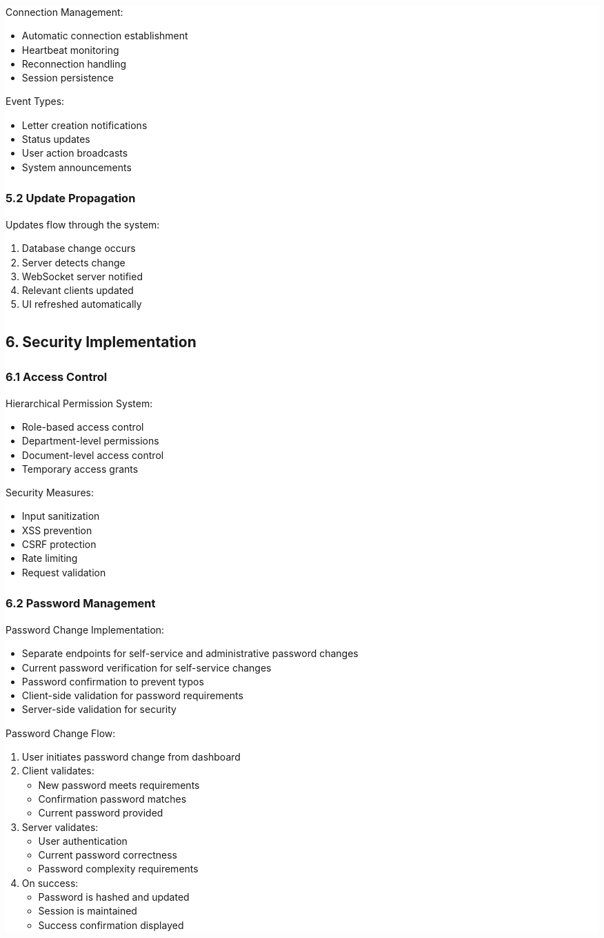 Connection Management:
- Automatic connection establishment
- Heartbeat monitoring
- Reconnection handling
- Session persistence

Event Types:
- Letter creation notifications
- Status updates
- User action broadcasts
- System announcements

### 5.2 Update Propagation

Updates flow through the system:
1. Database change occurs
2. Server detects change
3. WebSocket server notified
4. Relevant clients updated
5. UI refreshed automatically

## 6. Security Implementation

### 6.1 Access Control

Hierarchical Permission System:
- Role-based access control
- Department-level permissions
- Document-level access control
- Temporary access grants

Security Measures:
- Input sanitization
- XSS prevention
- CSRF protection
- Rate limiting
- Request validation

### 6.2 Password Management

Password Change Implementation:
- Separate endpoints for self-service and administrative password changes
- Current password verification for self-service changes
- Password confirmation to prevent typos
- Client-side validation for password requirements
- Server-side validation for security

Password Change Flow:
1. User initiates password change from dashboard
2. Client validates:
   - New password meets requirements
   - Confirmation password matches
   - Current password provided
3. Server validates:
   - User authentication
   - Current password correctness
   - Password complexity requirements
4. On success:
   - Password is hashed and updated
   - Session is maintained
   - Success confirmation displayed

